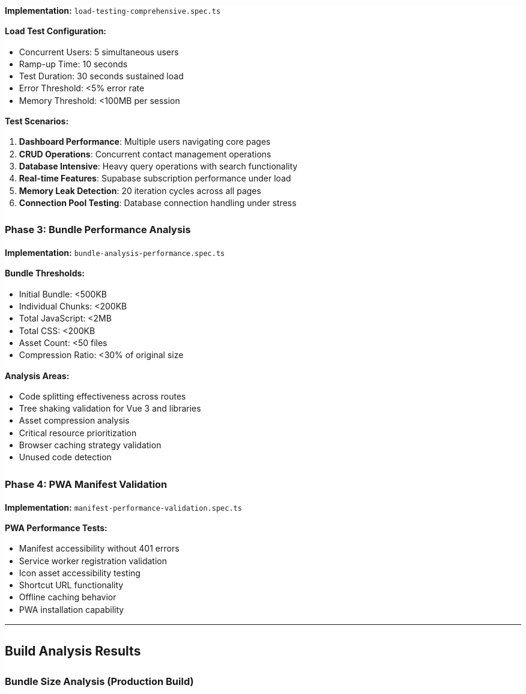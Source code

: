 **Implementation:** `load-testing-comprehensive.spec.ts`

**Load Test Configuration:**
- Concurrent Users: 5 simultaneous users
- Ramp-up Time: 10 seconds
- Test Duration: 30 seconds sustained load
- Error Threshold: <5% error rate
- Memory Threshold: <100MB per session

**Test Scenarios:**
1. **Dashboard Performance**: Multiple users navigating core pages
2. **CRUD Operations**: Concurrent contact management operations
3. **Database Intensive**: Heavy query operations with search functionality
4. **Real-time Features**: Supabase subscription performance under load
5. **Memory Leak Detection**: 20 iteration cycles across all pages
6. **Connection Pool Testing**: Database connection handling under stress

### Phase 3: Bundle Performance Analysis

**Implementation:** `bundle-analysis-performance.spec.ts`

**Bundle Thresholds:**
- Initial Bundle: <500KB
- Individual Chunks: <200KB
- Total JavaScript: <2MB
- Total CSS: <200KB
- Asset Count: <50 files
- Compression Ratio: <30% of original size

**Analysis Areas:**
- Code splitting effectiveness across routes
- Tree shaking validation for Vue 3 and libraries
- Asset compression analysis
- Critical resource prioritization
- Browser caching strategy validation
- Unused code detection

### Phase 4: PWA Manifest Validation

**Implementation:** `manifest-performance-validation.spec.ts`

**PWA Performance Tests:**
- Manifest accessibility without 401 errors
- Service worker registration validation
- Icon asset accessibility testing
- Shortcut URL functionality
- Offline caching behavior
- PWA installation capability

---

## Build Analysis Results

### Bundle Size Analysis (Production Build)
